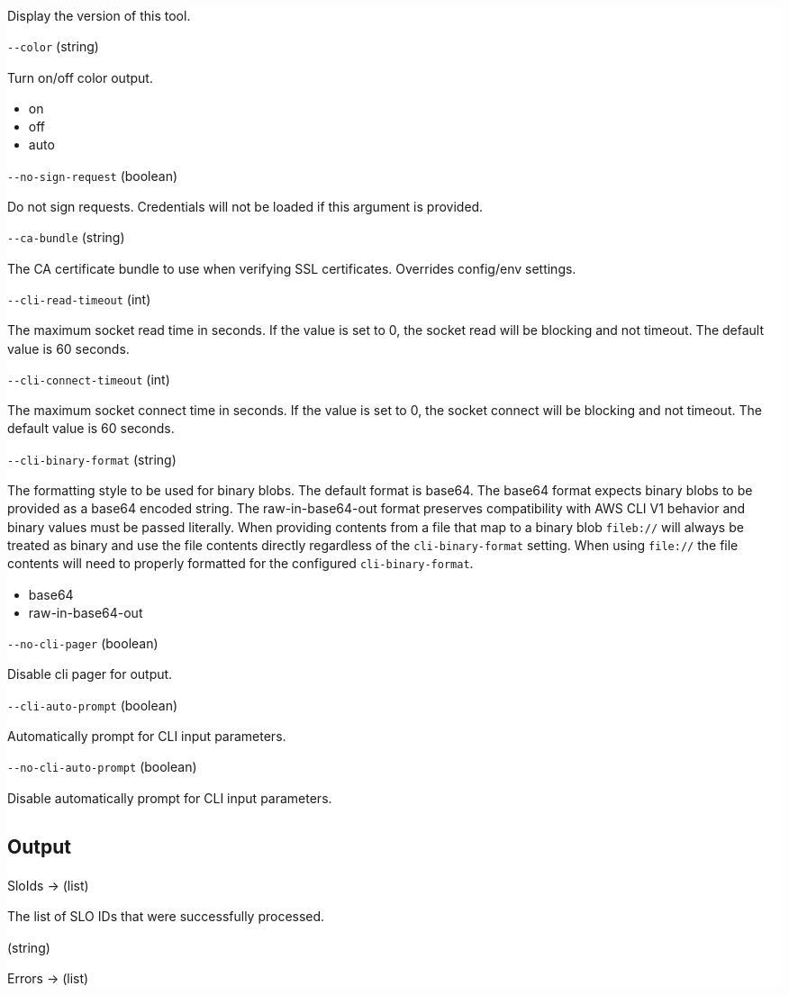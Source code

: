 Display the version of this tool.

`--color` (string)

Turn on/off color output.

- on
- off
- auto

`--no-sign-request` (boolean)

Do not sign requests. Credentials will not be loaded if this argument is provided.

`--ca-bundle` (string)

The CA certificate bundle to use when verifying SSL certificates. Overrides config/env settings.

`--cli-read-timeout` (int)

The maximum socket read time in seconds. If the value is set to 0, the socket read will be blocking and not timeout. The default value is 60 seconds.

`--cli-connect-timeout` (int)

The maximum socket connect time in seconds. If the value is set to 0, the socket connect will be blocking and not timeout. The default value is 60 seconds.

`--cli-binary-format` (string)

The formatting style to be used for binary blobs. The default format is base64. The base64 format expects binary blobs to be provided as a base64 encoded string. The raw-in-base64-out format preserves compatibility with AWS CLI V1 behavior and binary values must be passed literally. When providing contents from a file that map to a binary blob `fileb://` will always be treated as binary and use the file contents directly regardless of the `cli-binary-format` setting. When using `file://` the file contents will need to properly formatted for the configured `cli-binary-format`.

- base64
- raw-in-base64-out

`--no-cli-pager` (boolean)

Disable cli pager for output.

`--cli-auto-prompt` (boolean)

Automatically prompt for CLI input parameters.

`--no-cli-auto-prompt` (boolean)

Disable automatically prompt for CLI input parameters.

## Output

SloIds -> (list)

The list of SLO IDs that were successfully processed.

(string)

Errors -> (list)
